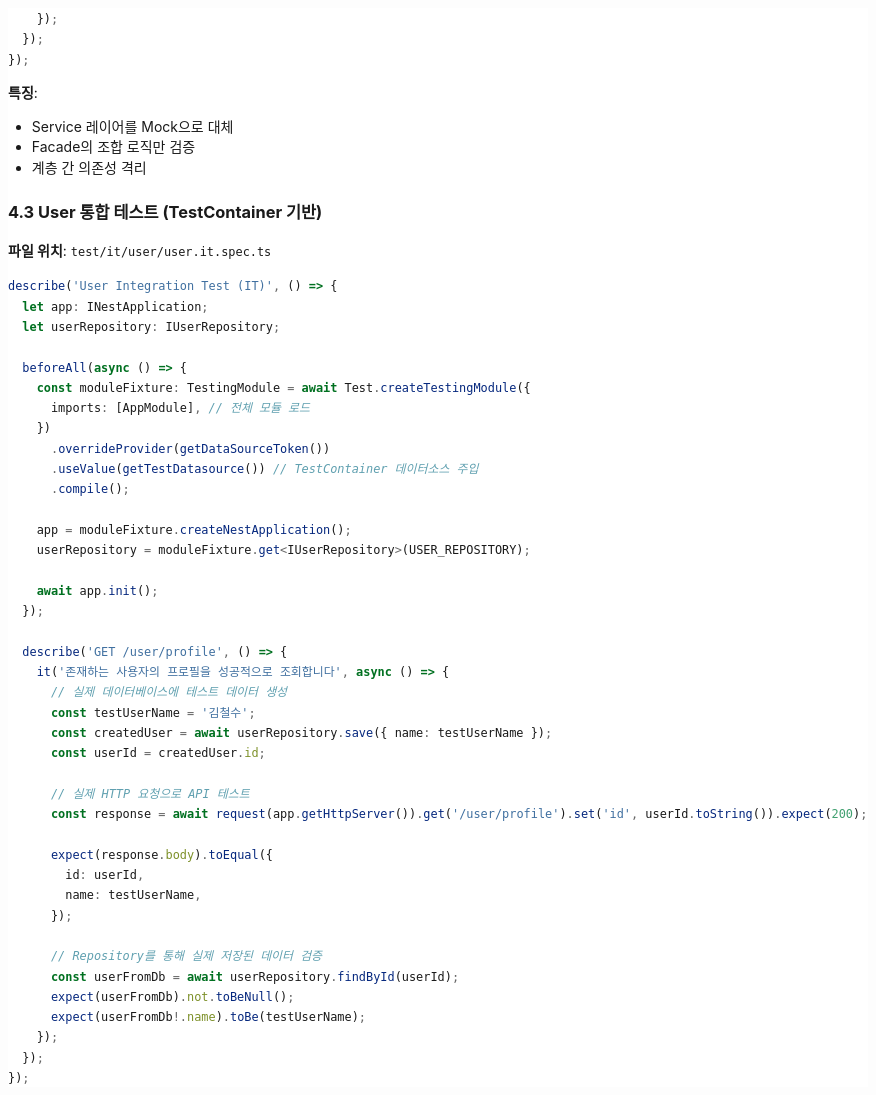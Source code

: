 ```typescript
    });
  });
});
```

**특징**:

- Service 레이어를 Mock으로 대체
- Facade의 조합 로직만 검증
- 계층 간 의존성 격리

### 4.3 User 통합 테스트 (TestContainer 기반)

**파일 위치**: `test/it/user/user.it.spec.ts`

```typescript
describe('User Integration Test (IT)', () => {
  let app: INestApplication;
  let userRepository: IUserRepository;

  beforeAll(async () => {
    const moduleFixture: TestingModule = await Test.createTestingModule({
      imports: [AppModule], // 전체 모듈 로드
    })
      .overrideProvider(getDataSourceToken())
      .useValue(getTestDatasource()) // TestContainer 데이터소스 주입
      .compile();

    app = moduleFixture.createNestApplication();
    userRepository = moduleFixture.get<IUserRepository>(USER_REPOSITORY);

    await app.init();
  });

  describe('GET /user/profile', () => {
    it('존재하는 사용자의 프로필을 성공적으로 조회합니다', async () => {
      // 실제 데이터베이스에 테스트 데이터 생성
      const testUserName = '김철수';
      const createdUser = await userRepository.save({ name: testUserName });
      const userId = createdUser.id;

      // 실제 HTTP 요청으로 API 테스트
      const response = await request(app.getHttpServer()).get('/user/profile').set('id', userId.toString()).expect(200);

      expect(response.body).toEqual({
        id: userId,
        name: testUserName,
      });

      // Repository를 통해 실제 저장된 데이터 검증
      const userFromDb = await userRepository.findById(userId);
      expect(userFromDb).not.toBeNull();
      expect(userFromDb!.name).toBe(testUserName);
    });
  });
});
```

